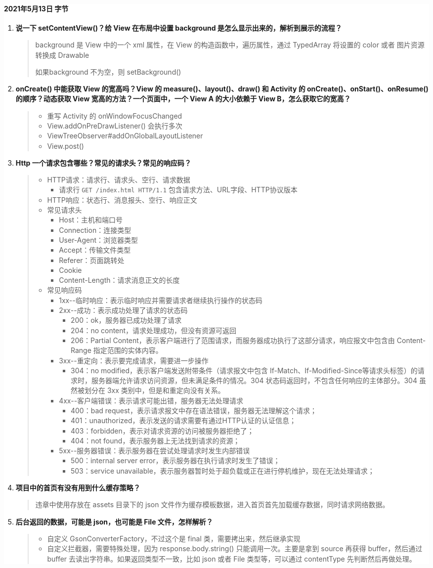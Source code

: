 #### 2021年5月13日 字节

1. **说一下 setContentView()？给 View 在布局中设置 background 是怎么显示出来的，解析到展示的流程？**

   > background 是 View 中的一个 xml 属性，在 View 的构造函数中，遍历属性，通过 TypedArray 将设置的 color 或者 图片资源 转换成 Drawable
   >
   > 如果background 不为空，则 setBackground()
2. **onCreate() 中能获取 View 的宽高吗？View 的 measure()、layout()、draw() 和 Activity 的 onCreate()、onStart()、onResume() 的顺序？动态获取 View 宽高的方法？一个页面中，一个 View A 的大小依赖于 View B，怎么获取它的宽高？**

   > - 重写 Activity 的 onWindowFocusChanged
   > - View.addOnPreDrawListener() 会执行多次
   > - ViewTreeObserver#addOnGlobalLayoutListener
   > - View.post()

3. **Http 一个请求包含哪些？常见的请求头？常见的响应码？**

   > - HTTP请求：请求行、请求头、空行、请求数据
   >   - 请求行 `GET /index.html HTTP/1.1` 包含请求方法、URL字段、HTTP协议版本
   > - HTTP响应：状态行、消息报头、空行、响应正文
   > - 常见请求头
   >   - Host：主机和端口号
   >   - Connection：连接类型
   >   - User-Agent：浏览器类型
   >   - Accept：传输文件类型
   >   - Referer：页面跳转处
   >   - Cookie
   >   - Content-Length：请求消息正文的长度
   > - 常见响应码
   >   - 1xx--临时响应：表示临时响应并需要请求者继续执行操作的状态码
   >   - 2xx--成功：表示成功处理了请求的状态码
   >     - 200：ok，服务器已成功处理了请求
   >     - 204：no content，请求处理成功，但没有资源可返回
   >     - 206：Partial Content，表示客户端进行了范围请求，而服务器成功执行了这部分请求，响应报文中包含由 Content-Range 指定范围的实体内容。
   >   - 3xx--重定向：表示要完成请求，需要进一步操作
   >     - 304：no modified，表示客户端发送附带条件（请求报文中包含 If-Match、If-Modified-Since等请求头标签）的请求时，服务器端允许请求访问资源，但未满足条件的情况。304 状态码返回时，不包含任何响应的主体部分。304 虽然被划分在 3xx 类别中，但是和重定向没有关系。
   >   - 4xx--客户端错误：表示请求可能出错，服务器无法处理请求
   >     - 400：bad request，表示请求报文中存在语法错误，服务器无法理解这个请求；
   >     - 401：unauthorized，表示发送的请求需要有通过HTTP认证的认证信息；
   >     - 403：forbidden，表示对请求资源的访问被服务器拒绝了；
   >     - 404：not found，表示服务器上无法找到请求的资源；
   >   - 5xx--服务器错误：表示服务器在尝试处理请求时发生内部错误
   >     - 500：internal server error，表示服务器在执行请求时发生了错误；
   >     - 503：service unavailable，表示服务器暂时处于超负载或正在进行停机维护，现在无法处理请求；

4. **项目中的首页有没有用到什么缓存策略？**

   > 违章中使用存放在 assets 目录下的 json 文件作为缓存模板数据，进入首页首先加载缓存数据，同时请求网络数据。

5. **后台返回的数据，可能是 json，也可能是 File 文件，怎样解析？**

   > - 自定义 GsonConverterFactory，不过这个是 final 类，需要拷出来，然后继承实现
   > - 自定义拦截器，需要特殊处理，因为 response.body.string() 只能调用一次。主要是拿到 source 再获得 buffer，然后通过 buffer 去读出字符串。如果返回类型不一致，比如 json 或者 File 类型等，可以通过 contentType 先判断然后再做处理。
